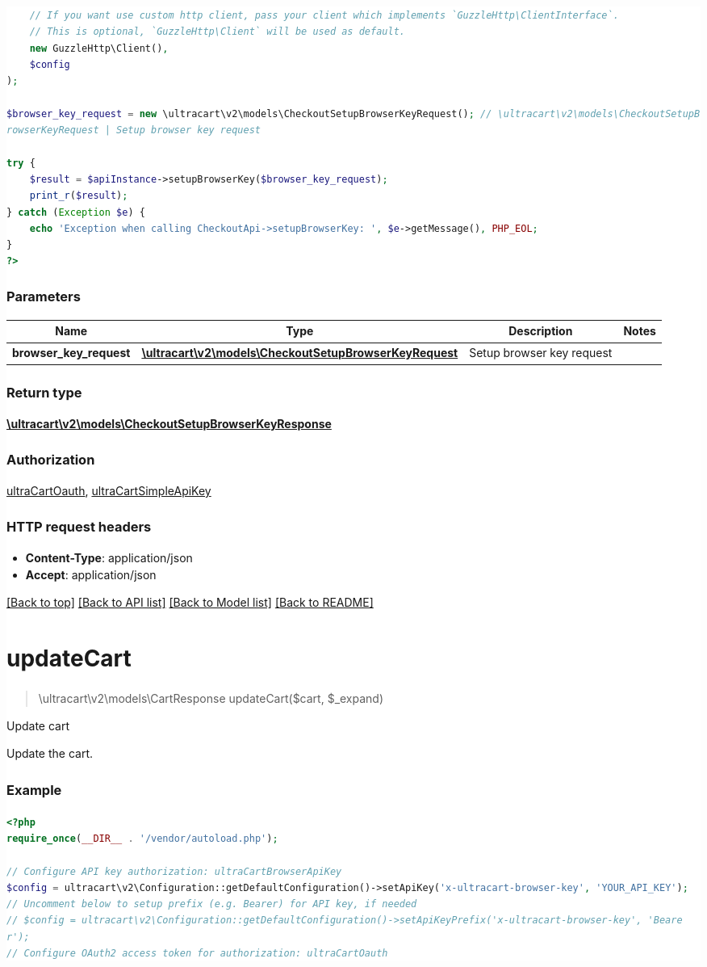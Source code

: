 ```php
    // If you want use custom http client, pass your client which implements `GuzzleHttp\ClientInterface`.
    // This is optional, `GuzzleHttp\Client` will be used as default.
    new GuzzleHttp\Client(),
    $config
);

$browser_key_request = new \ultracart\v2\models\CheckoutSetupBrowserKeyRequest(); // \ultracart\v2\models\CheckoutSetupBrowserKeyRequest | Setup browser key request

try {
    $result = $apiInstance->setupBrowserKey($browser_key_request);
    print_r($result);
} catch (Exception $e) {
    echo 'Exception when calling CheckoutApi->setupBrowserKey: ', $e->getMessage(), PHP_EOL;
}
?>
```

### Parameters

Name | Type | Description  | Notes
------------- | ------------- | ------------- | -------------
 **browser_key_request** | [**\ultracart\v2\models\CheckoutSetupBrowserKeyRequest**](../Model/CheckoutSetupBrowserKeyRequest.md)| Setup browser key request |

### Return type

[**\ultracart\v2\models\CheckoutSetupBrowserKeyResponse**](../Model/CheckoutSetupBrowserKeyResponse.md)

### Authorization

[ultraCartOauth](../../README.md#ultraCartOauth), [ultraCartSimpleApiKey](../../README.md#ultraCartSimpleApiKey)

### HTTP request headers

 - **Content-Type**: application/json
 - **Accept**: application/json

[[Back to top]](#) [[Back to API list]](../../README.md#documentation-for-api-endpoints) [[Back to Model list]](../../README.md#documentation-for-models) [[Back to README]](../../README.md)

# **updateCart**
> \ultracart\v2\models\CartResponse updateCart($cart, $_expand)

Update cart

Update the cart.

### Example
```php
<?php
require_once(__DIR__ . '/vendor/autoload.php');

// Configure API key authorization: ultraCartBrowserApiKey
$config = ultracart\v2\Configuration::getDefaultConfiguration()->setApiKey('x-ultracart-browser-key', 'YOUR_API_KEY');
// Uncomment below to setup prefix (e.g. Bearer) for API key, if needed
// $config = ultracart\v2\Configuration::getDefaultConfiguration()->setApiKeyPrefix('x-ultracart-browser-key', 'Bearer');
// Configure OAuth2 access token for authorization: ultraCartOauth
```